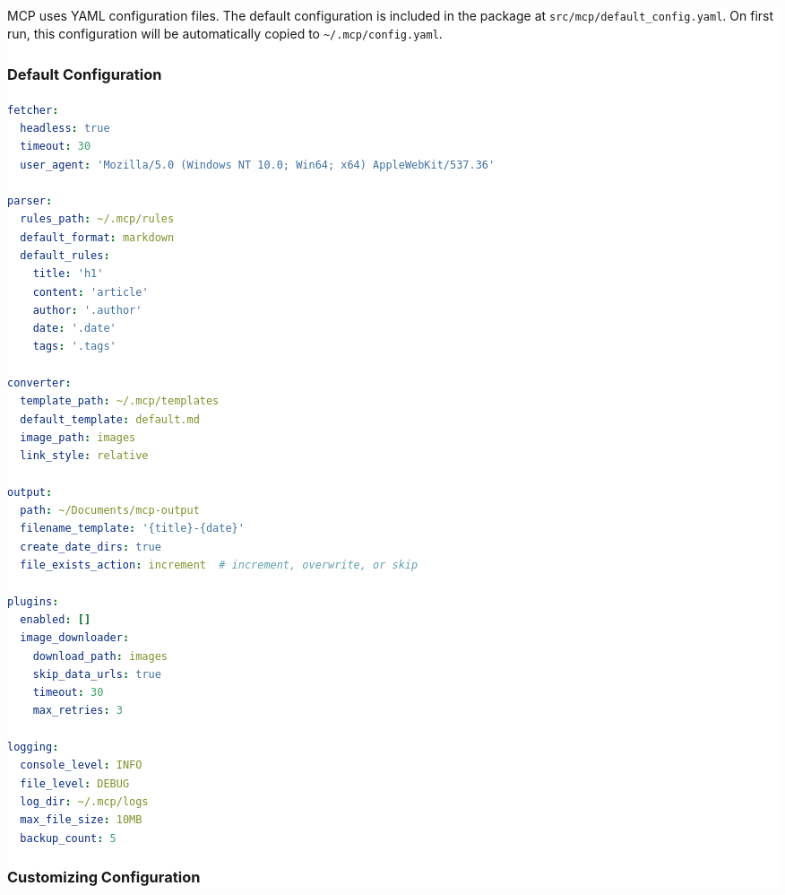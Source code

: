 MCP uses YAML configuration files. The default configuration is included in the package at `src/mcp/default_config.yaml`. On first run, this configuration will be automatically copied to `~/.mcp/config.yaml`.

### Default Configuration

```yaml
fetcher:
  headless: true
  timeout: 30
  user_agent: 'Mozilla/5.0 (Windows NT 10.0; Win64; x64) AppleWebKit/537.36'

parser:
  rules_path: ~/.mcp/rules
  default_format: markdown
  default_rules:
    title: 'h1'
    content: 'article'
    author: '.author'
    date: '.date'
    tags: '.tags'

converter:
  template_path: ~/.mcp/templates
  default_template: default.md
  image_path: images
  link_style: relative

output:
  path: ~/Documents/mcp-output
  filename_template: '{title}-{date}'
  create_date_dirs: true
  file_exists_action: increment  # increment, overwrite, or skip

plugins:
  enabled: []
  image_downloader:
    download_path: images
    skip_data_urls: true
    timeout: 30
    max_retries: 3

logging:
  console_level: INFO
  file_level: DEBUG
  log_dir: ~/.mcp/logs
  max_file_size: 10MB
  backup_count: 5
```

### Customizing Configuration
